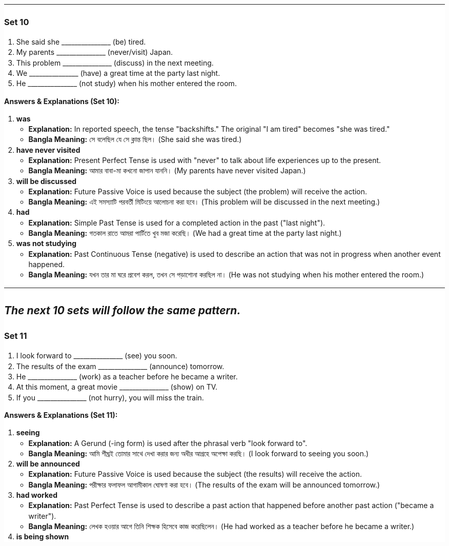 
---

### **Set 10**

1.  She said she _______________ (be) tired.
2.  My parents _______________ (never/visit) Japan.
3.  This problem _______________ (discuss) in the next meeting.
4.  We _______________ (have) a great time at the party last night.
5.  He _______________ (not study) when his mother entered the room.

**Answers & Explanations (Set 10):**

1.  **was**
    *   **Explanation:** In reported speech, the tense "backshifts." The original "I am tired" becomes "she was tired."
    *   **Bangla Meaning:** সে বলেছিল যে সে ক্লান্ত ছিল। (She said she was tired.)
2.  **have never visited**
    *   **Explanation:** Present Perfect Tense is used with "never" to talk about life experiences up to the present.
    *   **Bangla Meaning:** আমার বাবা-মা কখনো জাপান যাননি। (My parents have never visited Japan.)
3.  **will be discussed**
    *   **Explanation:** Future Passive Voice is used because the subject (the problem) will receive the action.
    *   **Bangla Meaning:** এই সমস্যাটি পরবর্তী মিটিংয়ে আলোচনা করা হবে। (This problem will be discussed in the next meeting.)
4.  **had**
    *   **Explanation:** Simple Past Tense is used for a completed action in the past ("last night").
    *   **Bangla Meaning:** গতকাল রাতে আমরা পার্টিতে খুব মজা করেছি। (We had a great time at the party last night.)
5.  **was not studying**
    *   **Explanation:** Past Continuous Tense (negative) is used to describe an action that was not in progress when another event happened.
    *   **Bangla Meaning:** যখন তার মা ঘরে প্রবেশ করল, তখন সে পড়াশোনা করছিল না। (He was not studying when his mother entered the room.)

---
*The next 10 sets will follow the same pattern.*
---

### **Set 11**

1.  I look forward to _______________ (see) you soon.
2.  The results of the exam _______________ (announce) tomorrow.
3.  He _______________ (work) as a teacher before he became a writer.
4.  At this moment, a great movie _______________ (show) on TV.
5.  If you _______________ (not hurry), you will miss the train.

**Answers & Explanations (Set 11):**

1.  **seeing**
    *   **Explanation:** A Gerund (-ing form) is used after the phrasal verb "look forward to".
    *   **Bangla Meaning:** আমি শীঘ্রই তোমার সাথে দেখা করার জন্য অধীর আগ্রহে অপেক্ষা করছি। (I look forward to seeing you soon.)
2.  **will be announced**
    *   **Explanation:** Future Passive Voice is used because the subject (the results) will receive the action.
    *   **Bangla Meaning:** পরীক্ষার ফলাফল আগামীকাল ঘোষণা করা হবে। (The results of the exam will be announced tomorrow.)
3.  **had worked**
    *   **Explanation:** Past Perfect Tense is used to describe a past action that happened before another past action ("became a writer").
    *   **Bangla Meaning:** লেখক হওয়ার আগে তিনি শিক্ষক হিসেবে কাজ করেছিলেন। (He had worked as a teacher before he became a writer.)
4.  **is being shown**